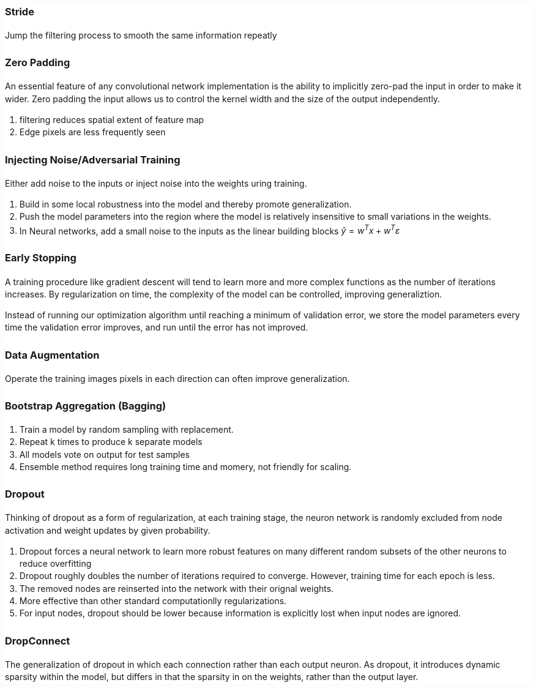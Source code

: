 ### Stride
Jump the filtering process to smooth the same information repeatly

### Zero Padding
An essential feature of any convolutional network implementation is the ability to implicitly zero-pad the input in order to make it wider. Zero padding the input allows us to control the kernel width and the size of the  output independently.
1. filtering reduces spatial extent of feature map
2. Edge pixels are less frequently seen

### Injecting Noise/Adversarial Training
Either add noise to the inputs or inject noise into the weights uring training. 
1. Build in some local robustness into the model and thereby promote generalization.
2. Push the model parameters into the region where the model is relatively insensitive to small variations in the weights.
3. In Neural networks, add a small noise to the inputs as the linear building blocks $\hat{y}=w^Tx+w^T\varepsilon$

### Early Stopping
A training procedure like gradient descent will tend to learn more and more complex functions as the number of iterations increases. By regularization on time, the complexity of the model can be controlled, improving generaliztion.

Instead of running our optimization algorithm until reaching a minimum of validation error, we store the model parameters every time the validation error improves, and run until the error has not improved.

### Data Augmentation
Operate the training images pixels in each direction can often improve generalization.

### Bootstrap Aggregation (Bagging)
1. Train a model by random sampling with replacement. 
2. Repeat k times to produce k separate models
3. All models vote on output for test samples
4. Ensemble method requires long training time and momery, not friendly for scaling.

### Dropout
Thinking of dropout as a form of regularization, at each training stage, the neuron network is randomly excluded from node activation and weight updates by given probability.

1. Dropout forces a neural network to learn more robust features on many different random subsets of the other neurons to reduce overfitting
2. Dropout roughly doubles the number of iterations required to converge. However, training time for each epoch is less.
3. The removed nodes are reinserted into the network with their orignal weights.
4. More effective than other standard computationlly regularizations.
5. For input nodes, dropout should be lower because information is explicitly lost when input nodes are ignored.

### DropConnect
The generalization of dropout in which each connection rather than each output neuron. As dropout, it introduces dynamic sparsity within the model, but differs in that the sparsity in on the weights, rather than the output layer.
